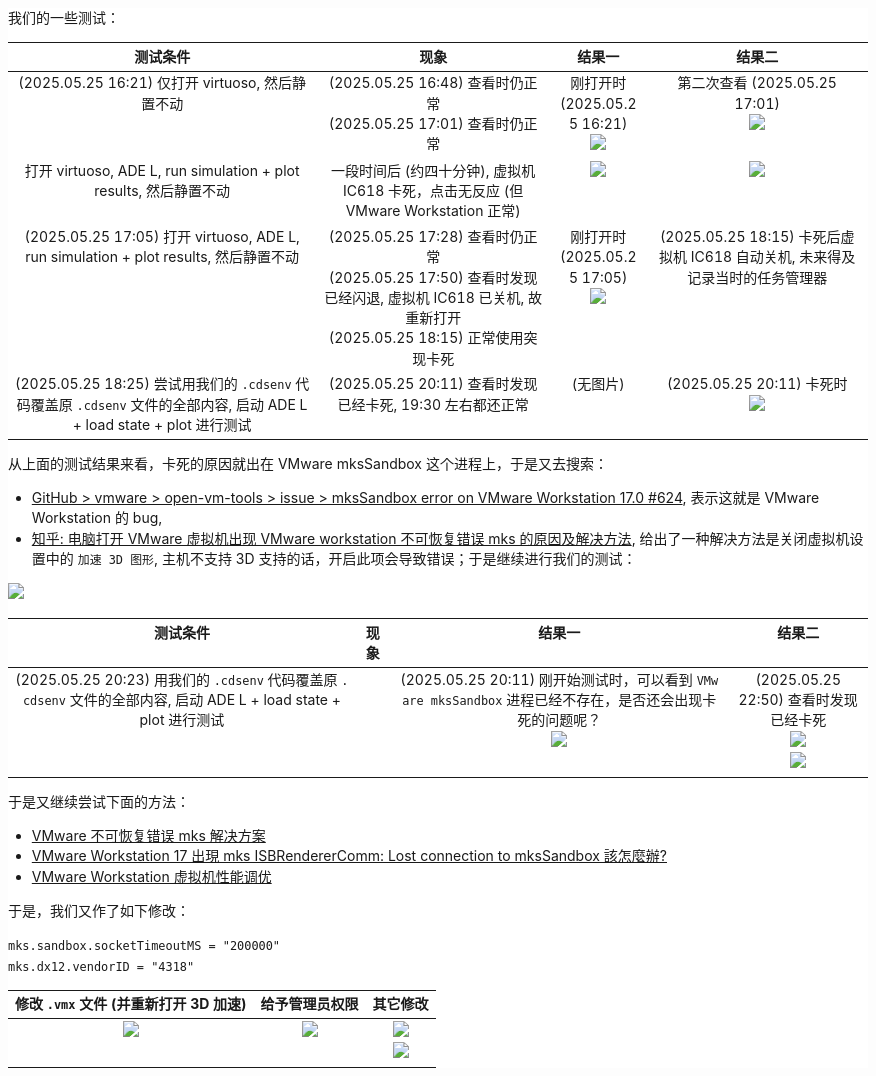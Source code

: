 
我们的一些测试：

<div class='center'>

| 测试条件 | 现象 | 结果一 | 结果二 |
|:-:|:-:|:-:|:-:|
 | (2025.05.25 16:21) 仅打开 virtuoso, 然后静置不动 | (2025.05.25 16:48) 查看时仍正常 <br> (2025.05.25 17:01) 查看时仍正常 | 刚打开时 (2025.05.25 16:21) <div class="center"><img src="https://imagebank-0.oss-cn-beijing.aliyuncs.com/VS-PicGo/2025-05-25-16-24-30_How to Use Cadence Efficiently.png"/></div> | 第二次查看 (2025.05.25 17:01) <div class="center"><img src="https://imagebank-0.oss-cn-beijing.aliyuncs.com/VS-PicGo/2025-05-25-17-04-23_How to Use Cadence Efficiently.png"/></div> |
 | 打开 virtuoso, ADE L, run simulation + plot results, 然后静置不动 | 一段时间后 (约四十分钟), 虚拟机 IC618 卡死，点击无反应 (但 VMware Workstation 正常) | <div class="center"><img src="https://imagebank-0.oss-cn-beijing.aliyuncs.com/VS-PicGo/2025-05-25-16-22-39_How to Use Cadence Efficiently.png"/></div> | <div class="center"><img src="https://imagebank-0.oss-cn-beijing.aliyuncs.com/VS-PicGo/2025-05-25-16-19-32_How to Use Cadence Efficiently.png"/></div> |
 |(2025.05.25 17:05) 打开 virtuoso, ADE L, run simulation + plot results, 然后静置不动 | (2025.05.25 17:28) 查看时仍正常 <br> (2025.05.25 17:50) 查看时发现已经闪退, 虚拟机 IC618 已关机, 故重新打开 <br> (2025.05.25 18:15) 正常使用突现卡死 | 刚打开时 (2025.05.25 17:05) <div class="center"><img src="https://imagebank-0.oss-cn-beijing.aliyuncs.com/VS-PicGo/2025-05-25-17-06-27_How to Use Cadence Efficiently.png"/></div> | (2025.05.25 18:15) 卡死后虚拟机 IC618 自动关机, 未来得及记录当时的任务管理器 |
 | (2025.05.25 18:25) 尝试用我们的 `.cdsenv` 代码覆盖原 `.cdsenv` 文件的全部内容, 启动 ADE L + load state + plot 进行测试 | (2025.05.25 20:11) 查看时发现已经卡死, 19:30 左右都还正常 | (无图片) | (2025.05.25 20:11) 卡死时 <div class="center"><img src="https://imagebank-0.oss-cn-beijing.aliyuncs.com/VS-PicGo/2025-05-25-20-11-39_How to Use Cadence Efficiently.png"/></div> |
</div>


从上面的测试结果来看，卡死的原因就出在 VMware mksSandbox 这个进程上，于是又去搜索：
- [GitHub > vmware > open-vm-tools > issue > mksSandbox error on VMware Workstation 17.0 #624](https://github.com/vmware/open-vm-tools/issues/624), 表示这就是 VMware Workstation 的 bug, 
- [知乎: 电脑打开 VMware 虚拟机出现 VMware workstation 不可恢复错误 mks 的原因及解决方法](https://zhuanlan.zhihu.com/p/589135132), 给出了一种解决方法是关闭虚拟机设置中的 `加速 3D 图形`, 主机不支持 3D 支持的话，开启此项会导致错误；于是继续进行我们的测试：

<div class="center"><img src="https://imagebank-0.oss-cn-beijing.aliyuncs.com/VS-PicGo/2025-05-25-20-24-00_How to Use Cadence Efficiently.png"/></div>

<div class='center'>

| 测试条件 | 现象 | 结果一 | 结果二 |
|:-:|:-:|:-:|:-:|
 | (2025.05.25 20:23) 用我们的 `.cdsenv` 代码覆盖原 `.cdsenv` 文件的全部内容, 启动 ADE L + load state + plot 进行测试 |  | (2025.05.25 20:11) 刚开始测试时，可以看到 `VMware mksSandbox` 进程已经不存在，是否还会出现卡死的问题呢？ <div class="center"><img src="https://imagebank-0.oss-cn-beijing.aliyuncs.com/VS-PicGo/2025-05-25-20-27-58_How to Use Cadence Efficiently.png"/></div> | (2025.05.25 22:50) 查看时发现已经卡死 <div class="center"><img src="https://imagebank-0.oss-cn-beijing.aliyuncs.com/VS-PicGo/2025-05-25-22-50-20_How to Use Cadence Efficiently.png"/></div><div class="center"><img src="https://imagebank-0.oss-cn-beijing.aliyuncs.com/VS-PicGo/2025-05-25-22-52-19_How to Use Cadence Efficiently.png"/></div> |
</div>

于是又继续尝试下面的方法：
- [VMware 不可恢复错误 mks 解决方案](https://blog.csdn.net/Dark_Volcano/article/details/128658228)
- [VMware Workstation 17 出現 mks ISBRendererComm: Lost connection to mksSandbox 該怎麼辦?](https://wordpress.cine.idv.tw/index.php/2022/11/20/vmware-workstation-17-hangs-with-isbrenderercomm-lost-connection-to-mkssandboxvmware-error/)
- [VMware Workstation 虚拟机性能调优](https://www.yongz.fun/posts/516e2ab0.html)

于是，我们又作了如下修改：

``` .vmx
mks.sandbox.socketTimeoutMS = "200000"
mks.dx12.vendorID = "4318"
```


<div class='center'>

| 修改 `.vmx` 文件 (并重新打开 3D 加速) | 给予管理员权限 | 其它修改 |
|:-:|:-:|:-:|
 | <div class="center"><img src="https://imagebank-0.oss-cn-beijing.aliyuncs.com/VS-PicGo/2025-05-25-23-18-14_How to Use Cadence Efficiently.png"/></div> | <div class="center"><img src="https://imagebank-0.oss-cn-beijing.aliyuncs.com/VS-PicGo/2025-05-25-23-18-50_How to Use Cadence Efficiently.png"/></div> | <div class="center"><img src="https://imagebank-0.oss-cn-beijing.aliyuncs.com/VS-PicGo/2025-05-25-23-19-21_How to Use Cadence Efficiently.png"/></div> <div class="center"><img src="https://imagebank-0.oss-cn-beijing.aliyuncs.com/VS-PicGo/2025-05-25-23-19-17_How to Use Cadence Efficiently.png"/></div> |
</div>

